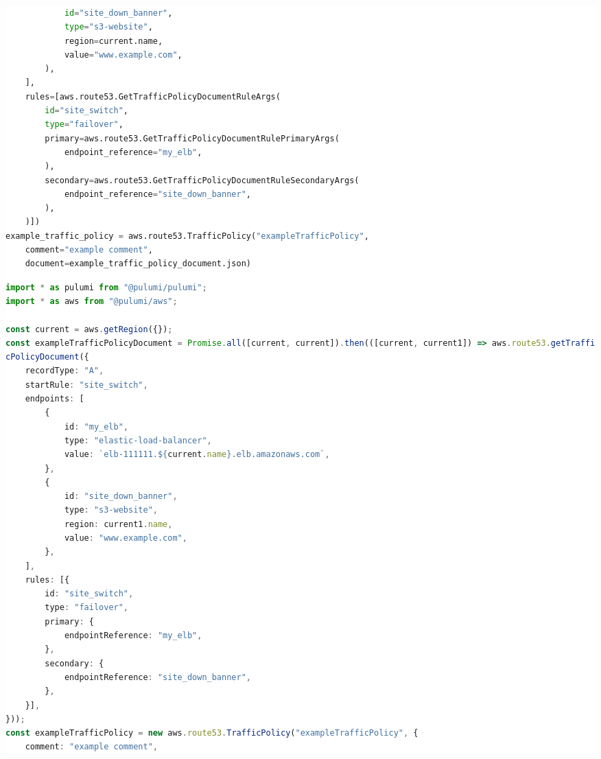 ```python
            id="site_down_banner",
            type="s3-website",
            region=current.name,
            value="www.example.com",
        ),
    ],
    rules=[aws.route53.GetTrafficPolicyDocumentRuleArgs(
        id="site_switch",
        type="failover",
        primary=aws.route53.GetTrafficPolicyDocumentRulePrimaryArgs(
            endpoint_reference="my_elb",
        ),
        secondary=aws.route53.GetTrafficPolicyDocumentRuleSecondaryArgs(
            endpoint_reference="site_down_banner",
        ),
    )])
example_traffic_policy = aws.route53.TrafficPolicy("exampleTrafficPolicy",
    comment="example comment",
    document=example_traffic_policy_document.json)
```


</pulumi-choosable>
</div>


<div>
<pulumi-choosable type="language" values="typescript">


```typescript
import * as pulumi from "@pulumi/pulumi";
import * as aws from "@pulumi/aws";

const current = aws.getRegion({});
const exampleTrafficPolicyDocument = Promise.all([current, current]).then(([current, current1]) => aws.route53.getTrafficPolicyDocument({
    recordType: "A",
    startRule: "site_switch",
    endpoints: [
        {
            id: "my_elb",
            type: "elastic-load-balancer",
            value: `elb-111111.${current.name}.elb.amazonaws.com`,
        },
        {
            id: "site_down_banner",
            type: "s3-website",
            region: current1.name,
            value: "www.example.com",
        },
    ],
    rules: [{
        id: "site_switch",
        type: "failover",
        primary: {
            endpointReference: "my_elb",
        },
        secondary: {
            endpointReference: "site_down_banner",
        },
    }],
}));
const exampleTrafficPolicy = new aws.route53.TrafficPolicy("exampleTrafficPolicy", {
    comment: "example comment",
```